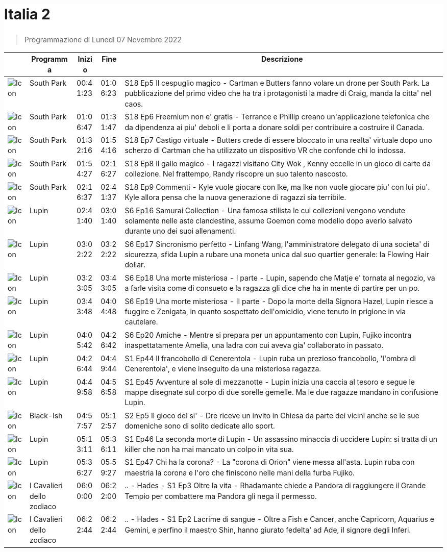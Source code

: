 # Italia 2
> Programmazione di Lunedì 07 Novembre 2022

||Programma|Inizio|Fine|Descrizione|
|---|---|---|---|---|
|![Icon](https://guidatv.sky.it/uuid/499badcc-5c55-4c51-9769-33f7616c1e3f/cover?md5ChecksumParam=908c85d89e4900ec13128b4712f91e82)|South Park|00:41:23|01:06:23|S18 Ep5 Il cespuglio magico - Cartman e Butters fanno volare un drone per South Park. La pubblicazione del primo video che ha tra i protagonisti la madre di Craig, manda la citta&#039; nel caos.
|![Icon](https://guidatv.sky.it/uuid/59603421-f339-49e2-ad41-77a68d4f9b1f/cover?md5ChecksumParam=908c85d89e4900ec13128b4712f91e82)|South Park|01:06:47|01:31:47|S18 Ep6 Freemium non e&#039; gratis - Terrance e Phillip creano un&#039;applicazione telefonica che da dipendenza ai piu&#039; deboli e li porta a donare soldi per contribuire a costruire il Canada.
|![Icon](https://guidatv.sky.it/uuid/84665f51-f21d-40ba-99b5-0f4f806f494b/cover?md5ChecksumParam=908c85d89e4900ec13128b4712f91e82)|South Park|01:32:16|01:54:16|S18 Ep7 Castigo virtuale - Butters crede di essere bloccato in una realta&#039; virtuale dopo uno scherzo di Cartman che ha utilizzato un dispositivo VR che confonde chi lo indossa.
|![Icon](https://guidatv.sky.it/uuid/b6b24eb3-e278-4a69-8531-be6183e3dda8/cover?md5ChecksumParam=908c85d89e4900ec13128b4712f91e82)|South Park|01:54:27|02:16:27|S18 Ep8 Il gallo magico - I ragazzi visitano City Wok , Kenny eccelle in un gioco di carte da collezione. Nel frattempo, Randy riscopre un suo talento nascosto.
|![Icon](https://guidatv.sky.it/uuid/ee156e14-99c2-49ee-9cea-8d7668f8c8af/cover?md5ChecksumParam=908c85d89e4900ec13128b4712f91e82)|South Park|02:16:37|02:41:37|S18 Ep9 Commenti - Kyle vuole giocare con Ike, ma Ike non vuole giocare piu&#039; con lui piu&#039;. Kyle allora pensa che la nuova generazione di ragazzi sia terribile.
|![Icon](https://guidatv.sky.it/uuid/bc153697-0f7a-414b-9b1d-d2d304158c53/cover?md5ChecksumParam=8b8547029f0ee19299ab6855d0e69ed7)|Lupin|02:41:40|03:01:40|S6 Ep16 Samurai Collection - Una famosa stilista le cui collezioni vengono vendute solamente nelle aste clandestine, assume Goemon come modello dopo averlo salvato durante uno dei suoi allenamenti.
|![Icon](https://guidatv.sky.it/uuid/d4ecc0d6-6f9d-4632-9993-9cdbc36bc8a6/cover?md5ChecksumParam=8b8547029f0ee19299ab6855d0e69ed7)|Lupin|03:02:22|03:22:22|S6 Ep17 Sincronismo perfetto - Linfang Wang, l&#039;amministratore delegato di una societa&#039; di sicurezza, sfida Lupin a rubare una moneta unica dal suo quartier generale: la Flowing Hair dollar.
|![Icon](https://guidatv.sky.it/uuid/c280ecd8-5129-4141-8e20-666e3c764ef7/cover?md5ChecksumParam=8b8547029f0ee19299ab6855d0e69ed7)|Lupin|03:23:05|03:43:05|S6 Ep18 Una morte misteriosa - I parte - Lupin, sapendo che Matje e&#039; tornata al negozio, va a farle visita come di consueto e la ragazza gli dice che ha in mente di partire per un po.
|![Icon](https://guidatv.sky.it/uuid/37d0b570-e634-4d6f-948f-6074330293cd/cover?md5ChecksumParam=8b8547029f0ee19299ab6855d0e69ed7)|Lupin|03:43:48|04:04:48|S6 Ep19 Una morte misteriosa - II parte - Dopo la morte della Signora Hazel, Lupin riesce a fuggire e Zenigata, in quanto sospettato dell&#039;omicidio, viene tenuto in prigione in via cautelare.
|![Icon](https://guidatv.sky.it/uuid/46d6dd90-601c-4088-ac6c-6d7f9c963c7e/cover?md5ChecksumParam=8b8547029f0ee19299ab6855d0e69ed7)|Lupin|04:05:42|04:26:42|S6 Ep20 Amiche - Mentre si prepara per un appuntamento con Lupin, Fujiko incontra inaspettatamente Amelia, una ladra con cui aveva gia&#039; collaborato in passato.
|![Icon](https://guidatv.sky.it/uuid/f3242701-c223-4b93-8e71-32ccb3948d52/cover?md5ChecksumParam=4a539a9c2fe487079cddf3d471d277e8)|Lupin|04:26:44|04:49:44|S1 Ep44 Il francobollo di Cenerentola - Lupin ruba un prezioso francobollo, &#039;l&#039;ombra di Cenerentola&#039;, e viene inseguito da una misteriosa ragazza.
|![Icon](https://guidatv.sky.it/uuid/58dd0027-1bfd-4d27-9dbb-8d53305d0629/cover?md5ChecksumParam=4a539a9c2fe487079cddf3d471d277e8)|Lupin|04:49:58|04:56:58|S1 Ep45 Avventure al sole di mezzanotte - Lupin inizia una caccia al tesoro e segue le mappe disegnate sul corpo di due sorelle gemelle. Ma le due ragazze mandano in confusione Lupin.
|![Icon](https://guidatv.sky.it/uuid/243221ec-5802-40ec-a339-916791b97a37/cover?md5ChecksumParam=f009033950a2c617699bfc07e30b06fe)|Black-Ish|04:57:57|05:12:57|S2 Ep5 Il gioco del si&#039; - Dre riceve un invito in Chiesa da parte dei vicini anche se le sue domeniche sono di solito dedicate allo sport.
|![Icon](https://guidatv.sky.it/uuid/108180f1-7d34-4486-82bb-283b82fba481/cover?md5ChecksumParam=4a539a9c2fe487079cddf3d471d277e8)|Lupin|05:13:11|05:36:11|S1 Ep46 La seconda morte di Lupin - Un assassino minaccia di uccidere Lupin: si tratta di un killer che non ha mai mancato un colpo in vita sua.
|![Icon](https://guidatv.sky.it/uuid/63911582-056c-4fbb-95bb-0faad3def5c1/cover?md5ChecksumParam=4a539a9c2fe487079cddf3d471d277e8)|Lupin|05:36:27|05:59:27|S1 Ep47 Chi ha la corona? - La &quot;corona di Orion&quot; viene messa all&#039;asta. Lupin ruba con maestria la corona e l&#039;oro che finiscono nelle mani della furba Fujiko.
|![Icon](https://guidatv.sky.it/uuid/b8f2a43d-69ea-43ee-ab91-c1abd9cfbf1c/cover?md5ChecksumParam=4375094caa7607dcffbf114233263d95)|I Cavalieri dello zodiaco|06:00:00|06:22:00|.. - Hades - S1 Ep3 Oltre la vita - Rhadamante chiede a Pandora di raggiungere il Grande Tempio per combattere ma Pandora gli nega il permesso.
|![Icon](https://guidatv.sky.it/uuid/eb938522-b988-461c-b2fd-1dedb18b33c5/cover?md5ChecksumParam=4375094caa7607dcffbf114233263d95)|I Cavalieri dello zodiaco|06:22:44|06:22:44|.. - Hades - S1 Ep2 Lacrime di sangue - Oltre a Fish e Cancer, anche Capricorn, Aquarius e Gemini, e perfino il maestro Shin, hanno giurato fedelta&#039; ad Ade, il signore degli Inferi.